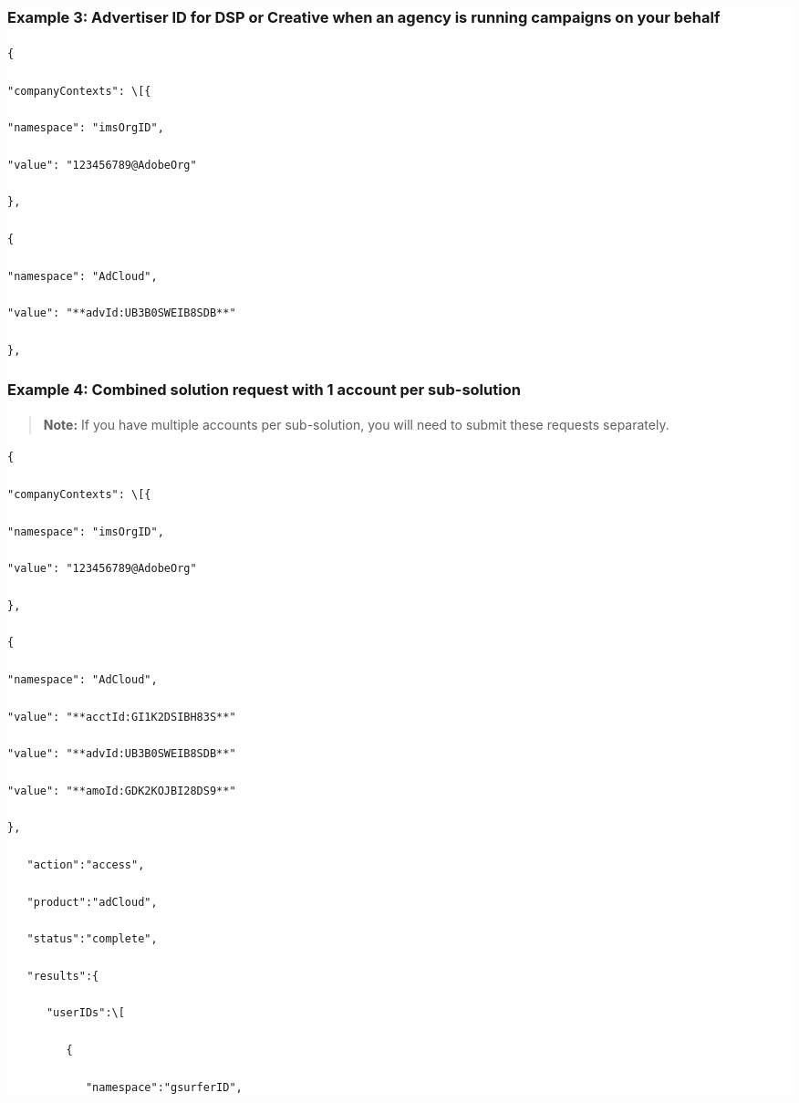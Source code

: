 ### Example 3: Advertiser ID for DSP or Creative when an agency is running campaigns on your behalf

```
{

"companyContexts": \[{

"namespace": "imsOrgID",

"value": "123456789@AdobeOrg"

},

{

"namespace": "AdCloud",

"value": "**advId:UB3B0SWEIB8SDB**"

},
```

### Example 4: Combined solution request with 1 account per sub-solution

> **Note:**  If you have multiple accounts per sub-solution, you will need to submit these requests separately.

```
{

"companyContexts": \[{

"namespace": "imsOrgID",

"value": "123456789@AdobeOrg"

},

{

"namespace": "AdCloud",

"value": "**acctId:GI1K2DSIBH83S**"

"value": "**advId:UB3B0SWEIB8SDB**"

"value": "**amoId:GDK2KOJBI28DS9**"

},

   "action":"access",

   "product":"adCloud",

   "status":"complete",

   "results":{

      "userIDs":\[

         {

            "namespace":"gsurferID",
```